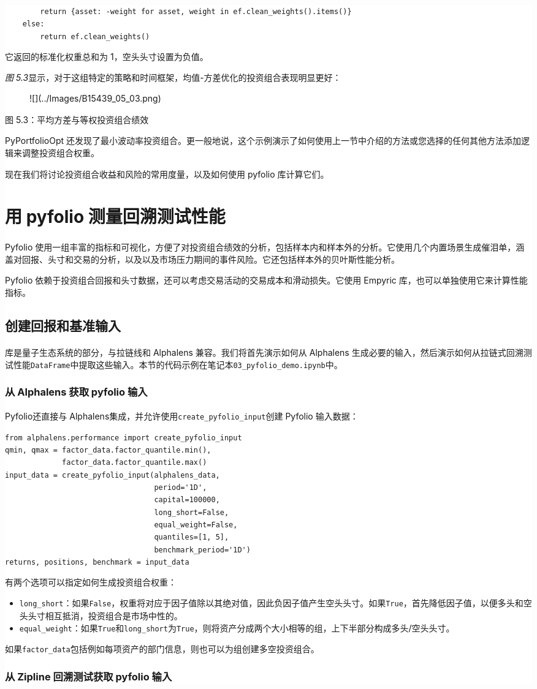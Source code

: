 ```
        return {asset: -weight for asset, weight in ef.clean_weights().items()}
    else:
        return ef.clean_weights() 
```

它返回的标准化权重总和为 1，空头头寸设置为负值。

*图 5.3*显示，对于这组特定的策略和时间框架，均值-方差优化的投资组合表现明显更好：

<figure class="mediaobject">![](../Images/B15439_05_03.png)</figure>

图 5.3：平均方差与等权投资组合绩效

PyPortfolioOpt 还发现了最小波动率投资组合。更一般地说，这个示例演示了如何使用上一节中介绍的方法或您选择的任何其他方法添加逻辑来调整投资组合权重。

现在我们将讨论投资组合收益和风险的常用度量，以及如何使用 pyfolio 库计算它们。

# 用 pyfolio 测量回溯测试性能

Pyfolio 使用一组丰富的指标和可视化，方便了对投资组合绩效的分析，包括样本内和样本外的分析。它使用几个内置场景生成催泪单，涵盖对回报、头寸和交易的分析，以及以及市场压力期间的事件风险。它还包括样本外的贝叶斯性能分析。

Pyfolio 依赖于投资组合回报和头寸数据，还可以考虑交易活动的交易成本和滑动损失。它使用 Empyric 库，也可以单独使用它来计算性能指标。

## 创建回报和基准输入

库是量子生态系统的部分，与拉链线和 Alphalens 兼容。我们将首先演示如何从 Alphalens 生成必要的输入，然后演示如何从拉链式回溯测试性能`DataFrame`中提取这些输入。本节的代码示例在笔记本`03_pyfolio_demo.ipynb`中。

### 从 Alphalens 获取 pyfolio 输入

Pyfolio还直接与 Alphalens集成，并允许使用`create_pyfolio_input`创建 Pyfolio 输入数据：

```
from alphalens.performance import create_pyfolio_input
qmin, qmax = factor_data.factor_quantile.min(), 
             factor_data.factor_quantile.max()
input_data = create_pyfolio_input(alphalens_data,
                                  period='1D',
                                  capital=100000,
                                  long_short=False,
                                  equal_weight=False,
                                  quantiles=[1, 5],
                                  benchmark_period='1D')
returns, positions, benchmark = input_data 
```

有两个选项可以指定如何生成投资组合权重：

*   `long_short`：如果`False`，权重将对应于因子值除以其绝对值，因此负因子值产生空头头寸。如果`True`，首先降低因子值，以便多头和空头头寸相互抵消，投资组合是市场中性的。
*   `equal_weight`：如果`True`和`long_short`为`True`，则将资产分成两个大小相等的组，上下半部分构成多头/空头头寸。

如果`factor_data`包括例如每项资产的部门信息，则也可以为组创建多空投资组合。

### 从 Zipline 回溯测试获取 pyfolio 输入

